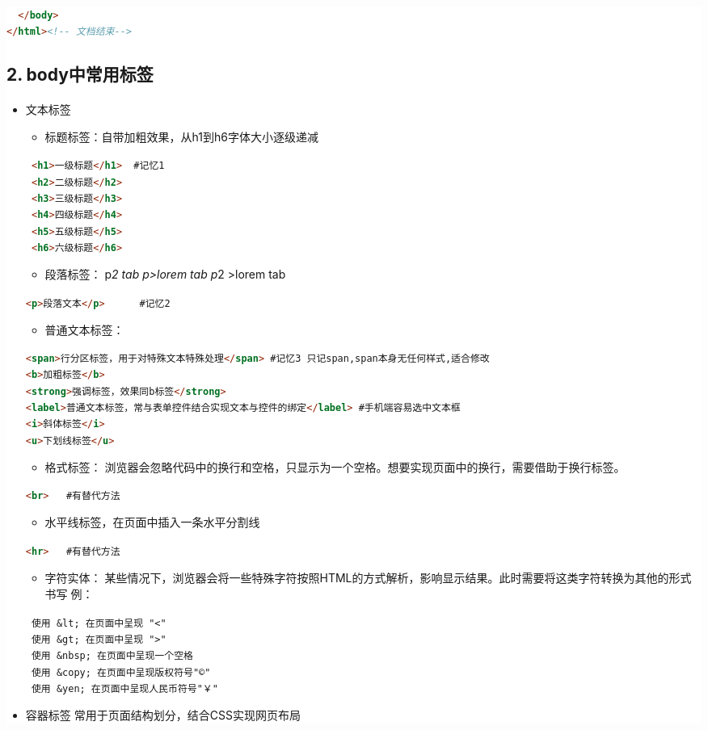  ```html
   </body>
</html><!-- 文档结束-->
 ```

## 2. body中常用标签
  - 文本标签
    - 标题标签：自带加粗效果，从h1到h6字体大小逐级递减
    ```html
     <h1>一级标题</h1>  #记忆1
     <h2>二级标题</h2>
     <h3>三级标题</h3>
     <h4>四级标题</h4>
     <h5>五级标题</h5>
     <h6>六级标题</h6>
    ```
    - 段落标签：  p*2 tab    p>lorem tab  p*2 >lorem tab
     ```html
     <p>段落文本</p>      #记忆2
     ```
    - 普通文本标签：
     ```html
     <span>行分区标签，用于对特殊文本特殊处理</span> #记忆3 只记span,span本身无任何样式,适合修改
     <b>加粗标签</b>
     <strong>强调标签，效果同b标签</strong>
     <label>普通文本标签，常与表单控件结合实现文本与控件的绑定</label> #手机端容易选中文本框
     <i>斜体标签</i>
     <u>下划线标签</u>
     ```
    - 格式标签：
     浏览器会忽略代码中的换行和空格，只显示为一个空格。想要实现页面中的换行，需要借助于换行标签。
     ```html
     <br>   #有替代方法
     ```
    - 水平线标签，在页面中插入一条水平分割线
     ```html
     <hr>   #有替代方法
     ```
    - 字符实体：
     某些情况下，浏览器会将一些特殊字符按照HTML的方式解析，影响显示结果。此时需要将这类字符转换为其他的形式书写
    例：  <!--都记-->
    
    ```
     使用 &lt; 在页面中呈现 "<"  
     使用 &gt; 在页面中呈现 ">"
     使用 &nbsp; 在页面中呈现一个空格
     使用 &copy; 在页面中呈现版权符号"©"
     使用 &yen; 在页面中呈现人民币符号"￥"
    ```
    
  - 容器标签
    常用于页面结构划分，结合CSS实现网页布局
    